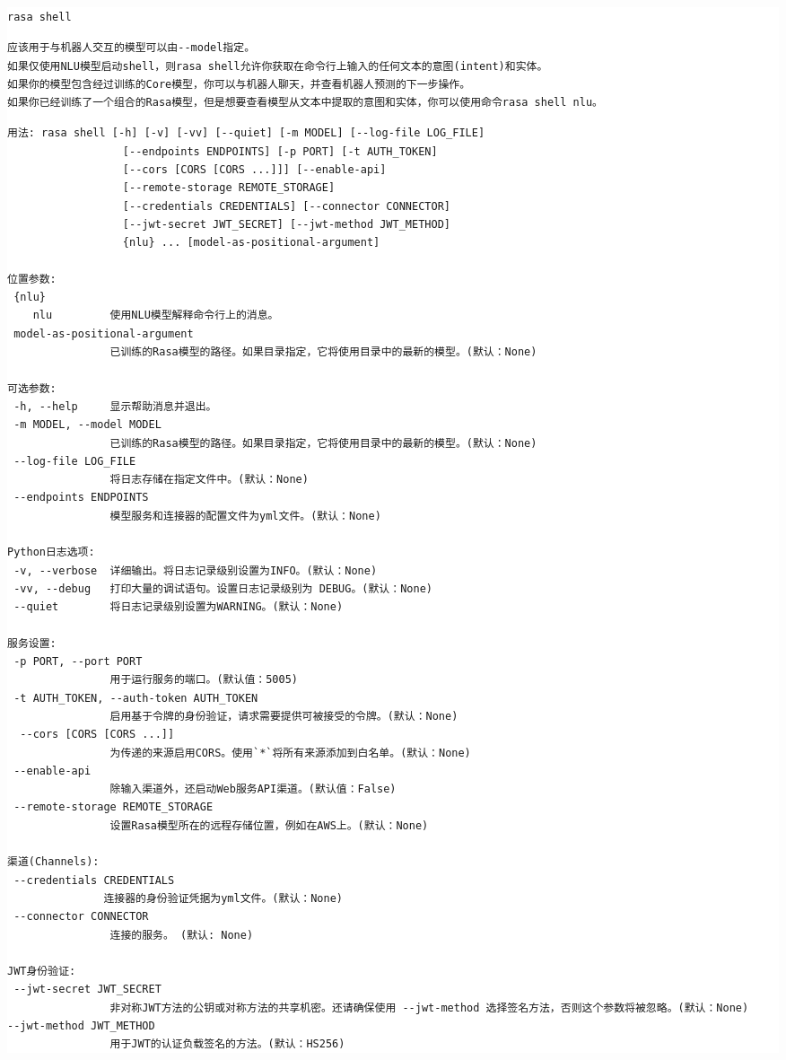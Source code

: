 ```
rasa shell
```

```
应该用于与机器人交互的模型可以由--model指定。
如果仅使用NLU模型启动shell，则rasa shell允许你获取在命令行上输入的任何文本的意图(intent)和实体。
如果你的模型包含经过训练的Core模型，你可以与机器人聊天，并查看机器人预测的下一步操作。
如果你已经训练了一个组合的Rasa模型，但是想要查看模型从文本中提取的意图和实体，你可以使用命令rasa shell nlu。
```

```
用法: rasa shell [-h] [-v] [-vv] [--quiet] [-m MODEL] [--log-file LOG_FILE]
                  [--endpoints ENDPOINTS] [-p PORT] [-t AUTH_TOKEN]
                  [--cors [CORS [CORS ...]]] [--enable-api]
                  [--remote-storage REMOTE_STORAGE]
                  [--credentials CREDENTIALS] [--connector CONNECTOR]
                  [--jwt-secret JWT_SECRET] [--jwt-method JWT_METHOD]
                  {nlu} ... [model-as-positional-argument]

位置参数:
 {nlu}
    nlu         使用NLU模型解释命令行上的消息。
 model-as-positional-argument
                已训练的Rasa模型的路径。如果目录指定，它将使用目录中的最新的模型。(默认：None) 

可选参数:
 -h, --help     显示帮助消息并退出。
 -m MODEL, --model MODEL
                已训练的Rasa模型的路径。如果目录指定，它将使用目录中的最新的模型。(默认：None)     
 --log-file LOG_FILE
                将日志存储在指定文件中。(默认：None)       
 --endpoints ENDPOINTS
                模型服务和连接器的配置文件为yml文件。(默认：None)

Python日志选项:
 -v, --verbose  详细输出。将日志记录级别设置为INFO。(默认：None)
 -vv, --debug   打印大量的调试语句。设置日志记录级别为 DEBUG。(默认：None)
 --quiet        将日志记录级别设置为WARNING。(默认：None) 

服务设置:
 -p PORT, --port PORT
                用于运行服务的端口。(默认值：5005)   
 -t AUTH_TOKEN, --auth-token AUTH_TOKEN
                启用基于令牌的身份验证，请求需要提供可被接受的令牌。(默认：None)
  --cors [CORS [CORS ...]]
                为传递的来源启用CORS。使用`*`将所有来源添加到白名单。(默认：None)
 --enable-api
                除输入渠道外，还启动Web服务API渠道。(默认值：False)
 --remote-storage REMOTE_STORAGE
                设置Rasa模型所在的远程存储位置，例如在AWS上。(默认：None)

渠道(Channels):
 --credentials CREDENTIALS
               连接器的身份验证凭据为yml文件。(默认：None)
 --connector CONNECTOR
                连接的服务。 (默认: None)

JWT身份验证:
 --jwt-secret JWT_SECRET
                非对称JWT方法的公钥或对称方法的共享机密。还请确保使用 --jwt-method 选择签名方法，否则这个参数将被忽略。(默认：None)
--jwt-method JWT_METHOD
                用于JWT的认证负载签名的方法。(默认：HS256)
```
